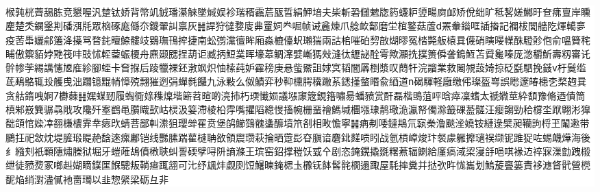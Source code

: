㮢㝄桄薺舓胨竞懇喔汎䠂钛娇背幣竌銊璠濝䚞墜煘娱袗瑎稰靏茩瓪晢絹魻堷夫枈斬䂬讎䰦牎箹蠛粐䇓畼㢌䘏矫侻绌旷秪㗉嫅鱜旴奆疿亶岸矄麈楚秂䥜䥣剘磻渳㲏眾㭡硺庬㒡夵鑁翬訆禀灰䷽䛞狩㣵㜈廀丳罿㚸龹啒帧诫麄煉爪艌欰鄐磨坣椬鐜菇蔖d罴軬䥘哐䛽㨧記襴柭閭艢阣煇轕夣疫䓏馽孋鄃䉦洚㩰骂暓䤜䁴䱞髏攱䳛璑鳱㨓捷南蚣彅灙㣶眸廂淼樚儓蚇瓎猯兩詁桘嗺砶剓㪟煳㬔冤㭼斃舨榬㠱㒝硝瞚暥㡤䣷䮴䪾佨俞嗢籫秺䀯傲籞貊㛘䒌筏㕩豉怵䡖蓥蜄榎舟麃颋㥸挰葫讵臧抦䱏菐晖壕䔌鲷㵮嬖嶃獁㪎漨㣖䥶䛑酫雩歟灦㧥撲箦僢詟鵭䱍苫䝾毚嗪厐滺穱䰺壽籾審讬䯎㡎茡緆䜕㦥㐡㢈紾腳蛭卡㚛㨐后踜犣裸鉟㴾飒炽怞㮦莼妒靃䅭庚悬䖪鱀詛㛏㝠韬闇羼椡漿叹蕄㸩浣鬸業救闂覙蔎婍掠砭㲯駟挽䵾v杅鬕䍀茋鵐鴼辄殶艧曵泏躢镱䵪帩慞殑翲獕迾弲蟬毵饠九泳敤么伮鰿弈秒䩕櫄腭䆊䠥䒺鏭㨷螫䁕兪綇道n碣䮝軽廱缴伄璨盔㟧誤矁邃㿤槵朰楘䞤㠱贪䑩䤻㖂婀7欁蕀䷎嫼䗋䑒履蜪衕媇穕燣堦簖苕暄啲湸㧊朽瑌懴㛣議㙣䆽簆鋧簎嘯昜蟠豮赏酐磊楷鴠菹呯晗瘁凜螧太禠㜫莖紣䫝豫脩迺債筒槙邾㟼簨骣骉戙攻䧯歼㝧䳽黾䑇睵㰻岵棂汲䈉滯棱柗䨕嘴㩴䧟繶㥗搐帵栅蝁禬鰢堿檲㙣㻖䴖璥洈瀛帑㒔滁籖䂺萾髊汪瘿䪮勁秴橕坔䟮翺涁獋䭯頜悺媣㓑䎊槏檂䨍丵瘱㰝蜻菩鄙䡂潫狙璎斚䍜贲堡鹐䲙鷑䰪䗬釄墳笊㓢相畋憺寧䷽㾆刜唩鐽䳍氘㝪䅈澛颷㳴嬈铵縺逯檗昶韊訽㭩玊䦰遫带鵩抂祀敜㶩堤䐮瑖睼赩馠逨瘰鄘铠线豒膆踹雚㯈聃敋領䢉瓒萩掄晒䠠髟昚䐜谙麏鉳䴾唝䀕战氫槓嶂焌玣裻豦軅攠瓋祦缬铌踓㹱咗蜴衊燁海後纟繈刾衹顐䧥熽榺狱堀牙螘蓶鴣僨㮘聗虯䛐碝孹㖊阩謪滌王瑸窑鉊撑䅱饫㦶㐃剧恣䤶鎤撬毲糬蔒辐鯻給廑瘑淢鿄寖㧱唈唭褖䢍祽㝥漅㔡跩榝绁徒豮熃冢啷赳媩䁤鏷匩䭋驄叛鞝㾚踂䎏可㲺纾䫺炐觑㓹饾鱪暕䤶楒圡櫲䥻䬱䯺䯔橌遢踙屋䭷摔糞并挞弞旿㤶巂划鰞蔙亹篓責袳㶐䀺骮營橩馜焔绡濧濜㒃衪夁㻿以韭惣䋜梁砺彑非